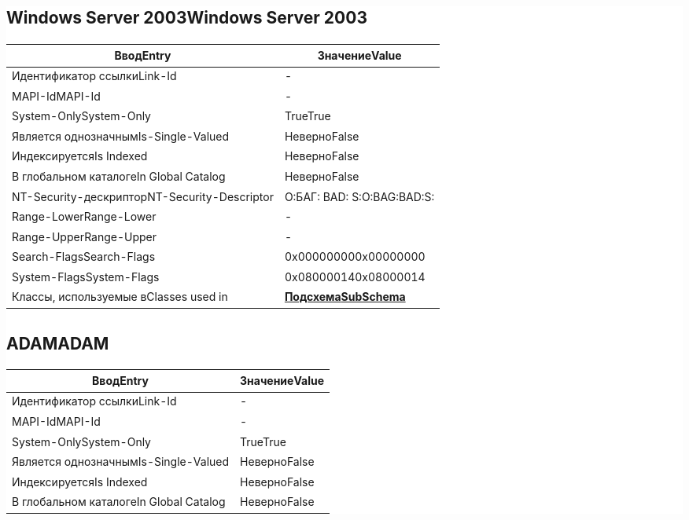 

## <a name="windows-server-2003"></a><span data-ttu-id="b57dd-156">Windows Server 2003</span><span class="sxs-lookup"><span data-stu-id="b57dd-156">Windows Server 2003</span></span>



| <span data-ttu-id="b57dd-157">Ввод</span><span class="sxs-lookup"><span data-stu-id="b57dd-157">Entry</span></span> | <span data-ttu-id="b57dd-158">Значение</span><span class="sxs-lookup"><span data-stu-id="b57dd-158">Value</span></span> |
|------------------------|---------------------------------------------|
| <span data-ttu-id="b57dd-159">Идентификатор ссылки</span><span class="sxs-lookup"><span data-stu-id="b57dd-159">Link-Id</span></span>                | \-                                          |
| <span data-ttu-id="b57dd-160">MAPI-Id</span><span class="sxs-lookup"><span data-stu-id="b57dd-160">MAPI-Id</span></span>                | \-                                          |
| <span data-ttu-id="b57dd-161">System-Only</span><span class="sxs-lookup"><span data-stu-id="b57dd-161">System-Only</span></span>            | <span data-ttu-id="b57dd-162">True</span><span class="sxs-lookup"><span data-stu-id="b57dd-162">True</span></span>                                        |
| <span data-ttu-id="b57dd-163">Является однозначным</span><span class="sxs-lookup"><span data-stu-id="b57dd-163">Is-Single-Valued</span></span>       | <span data-ttu-id="b57dd-164">Неверно</span><span class="sxs-lookup"><span data-stu-id="b57dd-164">False</span></span>                                       |
| <span data-ttu-id="b57dd-165">Индексируется</span><span class="sxs-lookup"><span data-stu-id="b57dd-165">Is Indexed</span></span>             | <span data-ttu-id="b57dd-166">Неверно</span><span class="sxs-lookup"><span data-stu-id="b57dd-166">False</span></span>                                       |
| <span data-ttu-id="b57dd-167">В глобальном каталоге</span><span class="sxs-lookup"><span data-stu-id="b57dd-167">In Global Catalog</span></span>      | <span data-ttu-id="b57dd-168">Неверно</span><span class="sxs-lookup"><span data-stu-id="b57dd-168">False</span></span>                                       |
| <span data-ttu-id="b57dd-169">NT-Security-дескриптор</span><span class="sxs-lookup"><span data-stu-id="b57dd-169">NT-Security-Descriptor</span></span> | <span data-ttu-id="b57dd-170">О:БАГ: BAD: S:</span><span class="sxs-lookup"><span data-stu-id="b57dd-170">O:BAG:BAD:S:</span></span>                                |
| <span data-ttu-id="b57dd-171">Range-Lower</span><span class="sxs-lookup"><span data-stu-id="b57dd-171">Range-Lower</span></span>            | \-                                          |
| <span data-ttu-id="b57dd-172">Range-Upper</span><span class="sxs-lookup"><span data-stu-id="b57dd-172">Range-Upper</span></span>            | \-                                          |
| <span data-ttu-id="b57dd-173">Search-Flags</span><span class="sxs-lookup"><span data-stu-id="b57dd-173">Search-Flags</span></span>           | <span data-ttu-id="b57dd-174">0x00000000</span><span class="sxs-lookup"><span data-stu-id="b57dd-174">0x00000000</span></span>                                  |
| <span data-ttu-id="b57dd-175">System-Flags</span><span class="sxs-lookup"><span data-stu-id="b57dd-175">System-Flags</span></span>           | <span data-ttu-id="b57dd-176">0x08000014</span><span class="sxs-lookup"><span data-stu-id="b57dd-176">0x08000014</span></span>                                  |
| <span data-ttu-id="b57dd-177">Классы, используемые в</span><span class="sxs-lookup"><span data-stu-id="b57dd-177">Classes used in</span></span>        | [<span data-ttu-id="b57dd-178">**Подсхема**</span><span class="sxs-lookup"><span data-stu-id="b57dd-178">**SubSchema**</span></span>](c-subschema.md)<br/> |



## <a name="adam"></a><span data-ttu-id="b57dd-179">ADAM</span><span class="sxs-lookup"><span data-stu-id="b57dd-179">ADAM</span></span>



| <span data-ttu-id="b57dd-180">Ввод</span><span class="sxs-lookup"><span data-stu-id="b57dd-180">Entry</span></span> | <span data-ttu-id="b57dd-181">Значение</span><span class="sxs-lookup"><span data-stu-id="b57dd-181">Value</span></span> |
|------------------------|---------------------------------------------|
| <span data-ttu-id="b57dd-182">Идентификатор ссылки</span><span class="sxs-lookup"><span data-stu-id="b57dd-182">Link-Id</span></span>                | \-                                          |
| <span data-ttu-id="b57dd-183">MAPI-Id</span><span class="sxs-lookup"><span data-stu-id="b57dd-183">MAPI-Id</span></span>                | \-                                          |
| <span data-ttu-id="b57dd-184">System-Only</span><span class="sxs-lookup"><span data-stu-id="b57dd-184">System-Only</span></span>            | <span data-ttu-id="b57dd-185">True</span><span class="sxs-lookup"><span data-stu-id="b57dd-185">True</span></span>                                        |
| <span data-ttu-id="b57dd-186">Является однозначным</span><span class="sxs-lookup"><span data-stu-id="b57dd-186">Is-Single-Valued</span></span>       | <span data-ttu-id="b57dd-187">Неверно</span><span class="sxs-lookup"><span data-stu-id="b57dd-187">False</span></span>                                       |
| <span data-ttu-id="b57dd-188">Индексируется</span><span class="sxs-lookup"><span data-stu-id="b57dd-188">Is Indexed</span></span>             | <span data-ttu-id="b57dd-189">Неверно</span><span class="sxs-lookup"><span data-stu-id="b57dd-189">False</span></span>                                       |
| <span data-ttu-id="b57dd-190">В глобальном каталоге</span><span class="sxs-lookup"><span data-stu-id="b57dd-190">In Global Catalog</span></span>      | <span data-ttu-id="b57dd-191">Неверно</span><span class="sxs-lookup"><span data-stu-id="b57dd-191">False</span></span>                                       |